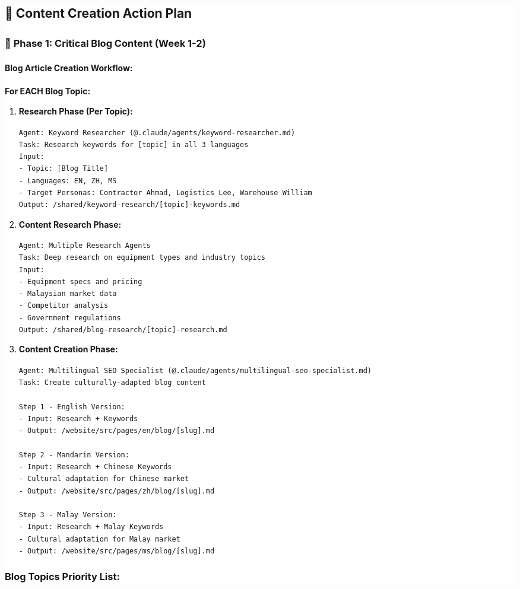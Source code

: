
## 📝 Content Creation Action Plan

### 🎯 **Phase 1: Critical Blog Content (Week 1-2)**

#### **Blog Article Creation Workflow:**

**For EACH Blog Topic:**

1. **Research Phase (Per Topic):**
   ```
   Agent: Keyword Researcher (@.claude/agents/keyword-researcher.md)
   Task: Research keywords for [topic] in all 3 languages
   Input:
   - Topic: [Blog Title]
   - Languages: EN, ZH, MS
   - Target Personas: Contractor Ahmad, Logistics Lee, Warehouse William
   Output: /shared/keyword-research/[topic]-keywords.md
   ```

2. **Content Research Phase:**
   ```
   Agent: Multiple Research Agents
   Task: Deep research on equipment types and industry topics
   Input:
   - Equipment specs and pricing
   - Malaysian market data
   - Competitor analysis
   - Government regulations
   Output: /shared/blog-research/[topic]-research.md
   ```

3. **Content Creation Phase:**
   ```
   Agent: Multilingual SEO Specialist (@.claude/agents/multilingual-seo-specialist.md)
   Task: Create culturally-adapted blog content

   Step 1 - English Version:
   - Input: Research + Keywords
   - Output: /website/src/pages/en/blog/[slug].md

   Step 2 - Mandarin Version:
   - Input: Research + Chinese Keywords
   - Cultural adaptation for Chinese market
   - Output: /website/src/pages/zh/blog/[slug].md

   Step 3 - Malay Version:
   - Input: Research + Malay Keywords
   - Cultural adaptation for Malay market
   - Output: /website/src/pages/ms/blog/[slug].md
   ```

### **Blog Topics Priority List:**

